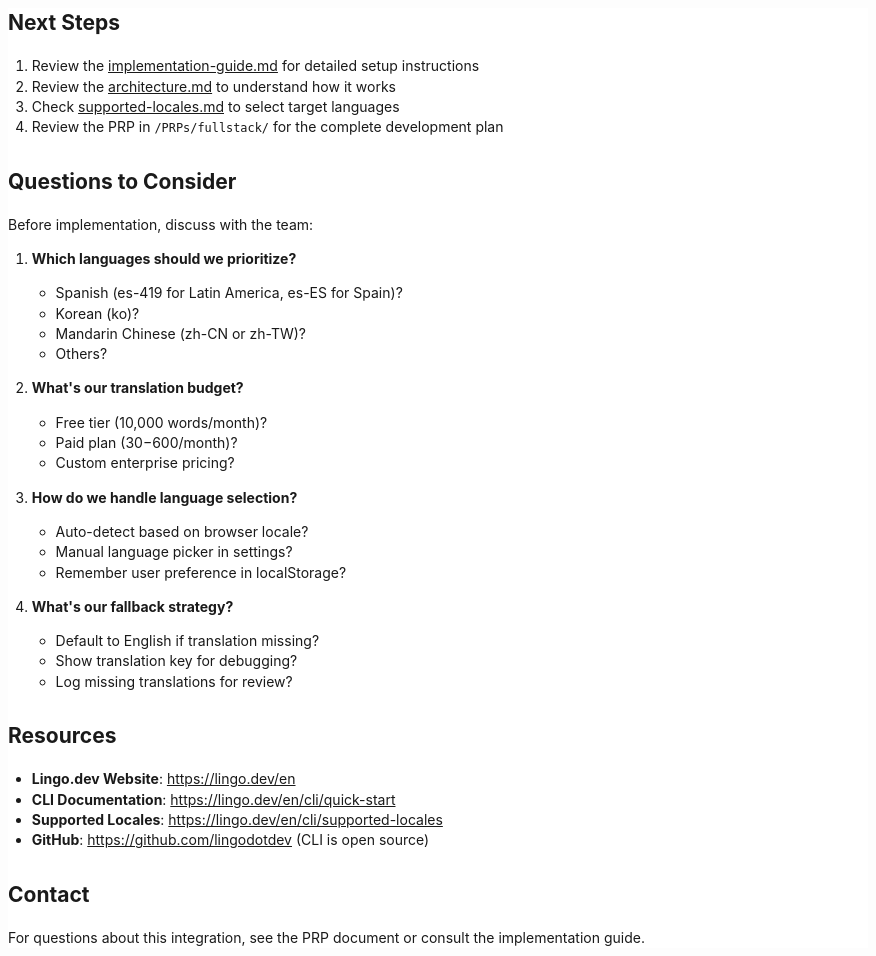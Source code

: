 ## Next Steps

1. Review the [implementation-guide.md](./implementation-guide.md) for detailed setup instructions
2. Review the [architecture.md](./architecture.md) to understand how it works
3. Check [supported-locales.md](./supported-locales.md) to select target languages
4. Review the PRP in `/PRPs/fullstack/` for the complete development plan

## Questions to Consider

Before implementation, discuss with the team:

1. **Which languages should we prioritize?**
   - Spanish (es-419 for Latin America, es-ES for Spain)?
   - Korean (ko)?
   - Mandarin Chinese (zh-CN or zh-TW)?
   - Others?

2. **What's our translation budget?**
   - Free tier (10,000 words/month)?
   - Paid plan ($30-$600/month)?
   - Custom enterprise pricing?

3. **How do we handle language selection?**
   - Auto-detect based on browser locale?
   - Manual language picker in settings?
   - Remember user preference in localStorage?

4. **What's our fallback strategy?**
   - Default to English if translation missing?
   - Show translation key for debugging?
   - Log missing translations for review?

## Resources

- **Lingo.dev Website**: https://lingo.dev/en
- **CLI Documentation**: https://lingo.dev/en/cli/quick-start
- **Supported Locales**: https://lingo.dev/en/cli/supported-locales
- **GitHub**: https://github.com/lingodotdev (CLI is open source)

## Contact

For questions about this integration, see the PRP document or consult the implementation guide.
